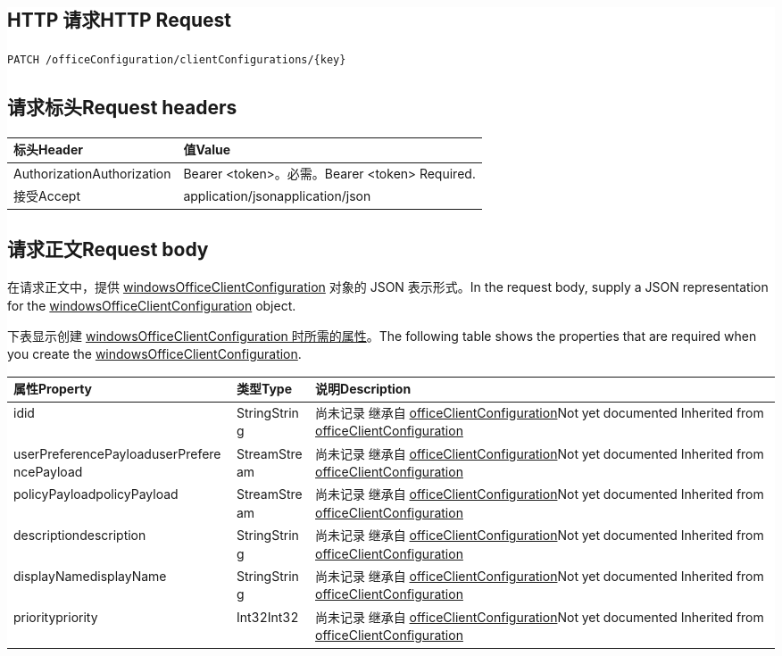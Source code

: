 ## <a name="http-request"></a><span data-ttu-id="5e31c-119">HTTP 请求</span><span class="sxs-lookup"><span data-stu-id="5e31c-119">HTTP Request</span></span>

``` http
PATCH /officeConfiguration/clientConfigurations/{key}
```

## <a name="request-headers"></a><span data-ttu-id="5e31c-120">请求标头</span><span class="sxs-lookup"><span data-stu-id="5e31c-120">Request headers</span></span>
|<span data-ttu-id="5e31c-121">标头</span><span class="sxs-lookup"><span data-stu-id="5e31c-121">Header</span></span>|<span data-ttu-id="5e31c-122">值</span><span class="sxs-lookup"><span data-stu-id="5e31c-122">Value</span></span>|
|:---|:---|
|<span data-ttu-id="5e31c-123">Authorization</span><span class="sxs-lookup"><span data-stu-id="5e31c-123">Authorization</span></span>|<span data-ttu-id="5e31c-124">Bearer &lt;token&gt;。必需。</span><span class="sxs-lookup"><span data-stu-id="5e31c-124">Bearer &lt;token&gt; Required.</span></span>|
|<span data-ttu-id="5e31c-125">接受</span><span class="sxs-lookup"><span data-stu-id="5e31c-125">Accept</span></span>|<span data-ttu-id="5e31c-126">application/json</span><span class="sxs-lookup"><span data-stu-id="5e31c-126">application/json</span></span>|

## <a name="request-body"></a><span data-ttu-id="5e31c-127">请求正文</span><span class="sxs-lookup"><span data-stu-id="5e31c-127">Request body</span></span>
<span data-ttu-id="5e31c-128">在请求正文中，提供 [windowsOfficeClientConfiguration](../resources/intune-cirrus-windowsofficeclientconfiguration.md) 对象的 JSON 表示形式。</span><span class="sxs-lookup"><span data-stu-id="5e31c-128">In the request body, supply a JSON representation for the [windowsOfficeClientConfiguration](../resources/intune-cirrus-windowsofficeclientconfiguration.md) object.</span></span>

<span data-ttu-id="5e31c-129">下表显示创建 [windowsOfficeClientConfiguration 时所需的属性](../resources/intune-cirrus-windowsofficeclientconfiguration.md)。</span><span class="sxs-lookup"><span data-stu-id="5e31c-129">The following table shows the properties that are required when you create the [windowsOfficeClientConfiguration](../resources/intune-cirrus-windowsofficeclientconfiguration.md).</span></span>

|<span data-ttu-id="5e31c-130">属性</span><span class="sxs-lookup"><span data-stu-id="5e31c-130">Property</span></span>|<span data-ttu-id="5e31c-131">类型</span><span class="sxs-lookup"><span data-stu-id="5e31c-131">Type</span></span>|<span data-ttu-id="5e31c-132">说明</span><span class="sxs-lookup"><span data-stu-id="5e31c-132">Description</span></span>|
|:---|:---|:---|
|<span data-ttu-id="5e31c-133">id</span><span class="sxs-lookup"><span data-stu-id="5e31c-133">id</span></span>|<span data-ttu-id="5e31c-134">String</span><span class="sxs-lookup"><span data-stu-id="5e31c-134">String</span></span>|<span data-ttu-id="5e31c-135">尚未记录 继承自 [officeClientConfiguration](../resources/intune-cirrus-officeclientconfiguration.md)</span><span class="sxs-lookup"><span data-stu-id="5e31c-135">Not yet documented Inherited from [officeClientConfiguration](../resources/intune-cirrus-officeclientconfiguration.md)</span></span>|
|<span data-ttu-id="5e31c-136">userPreferencePayload</span><span class="sxs-lookup"><span data-stu-id="5e31c-136">userPreferencePayload</span></span>|<span data-ttu-id="5e31c-137">Stream</span><span class="sxs-lookup"><span data-stu-id="5e31c-137">Stream</span></span>|<span data-ttu-id="5e31c-138">尚未记录 继承自 [officeClientConfiguration](../resources/intune-cirrus-officeclientconfiguration.md)</span><span class="sxs-lookup"><span data-stu-id="5e31c-138">Not yet documented Inherited from [officeClientConfiguration](../resources/intune-cirrus-officeclientconfiguration.md)</span></span>|
|<span data-ttu-id="5e31c-139">policyPayload</span><span class="sxs-lookup"><span data-stu-id="5e31c-139">policyPayload</span></span>|<span data-ttu-id="5e31c-140">Stream</span><span class="sxs-lookup"><span data-stu-id="5e31c-140">Stream</span></span>|<span data-ttu-id="5e31c-141">尚未记录 继承自 [officeClientConfiguration](../resources/intune-cirrus-officeclientconfiguration.md)</span><span class="sxs-lookup"><span data-stu-id="5e31c-141">Not yet documented Inherited from [officeClientConfiguration](../resources/intune-cirrus-officeclientconfiguration.md)</span></span>|
|<span data-ttu-id="5e31c-142">description</span><span class="sxs-lookup"><span data-stu-id="5e31c-142">description</span></span>|<span data-ttu-id="5e31c-143">String</span><span class="sxs-lookup"><span data-stu-id="5e31c-143">String</span></span>|<span data-ttu-id="5e31c-144">尚未记录 继承自 [officeClientConfiguration](../resources/intune-cirrus-officeclientconfiguration.md)</span><span class="sxs-lookup"><span data-stu-id="5e31c-144">Not yet documented Inherited from [officeClientConfiguration](../resources/intune-cirrus-officeclientconfiguration.md)</span></span>|
|<span data-ttu-id="5e31c-145">displayName</span><span class="sxs-lookup"><span data-stu-id="5e31c-145">displayName</span></span>|<span data-ttu-id="5e31c-146">String</span><span class="sxs-lookup"><span data-stu-id="5e31c-146">String</span></span>|<span data-ttu-id="5e31c-147">尚未记录 继承自 [officeClientConfiguration](../resources/intune-cirrus-officeclientconfiguration.md)</span><span class="sxs-lookup"><span data-stu-id="5e31c-147">Not yet documented Inherited from [officeClientConfiguration](../resources/intune-cirrus-officeclientconfiguration.md)</span></span>|
|<span data-ttu-id="5e31c-148">priority</span><span class="sxs-lookup"><span data-stu-id="5e31c-148">priority</span></span>|<span data-ttu-id="5e31c-149">Int32</span><span class="sxs-lookup"><span data-stu-id="5e31c-149">Int32</span></span>|<span data-ttu-id="5e31c-150">尚未记录 继承自 [officeClientConfiguration](../resources/intune-cirrus-officeclientconfiguration.md)</span><span class="sxs-lookup"><span data-stu-id="5e31c-150">Not yet documented Inherited from [officeClientConfiguration](../resources/intune-cirrus-officeclientconfiguration.md)</span></span>|